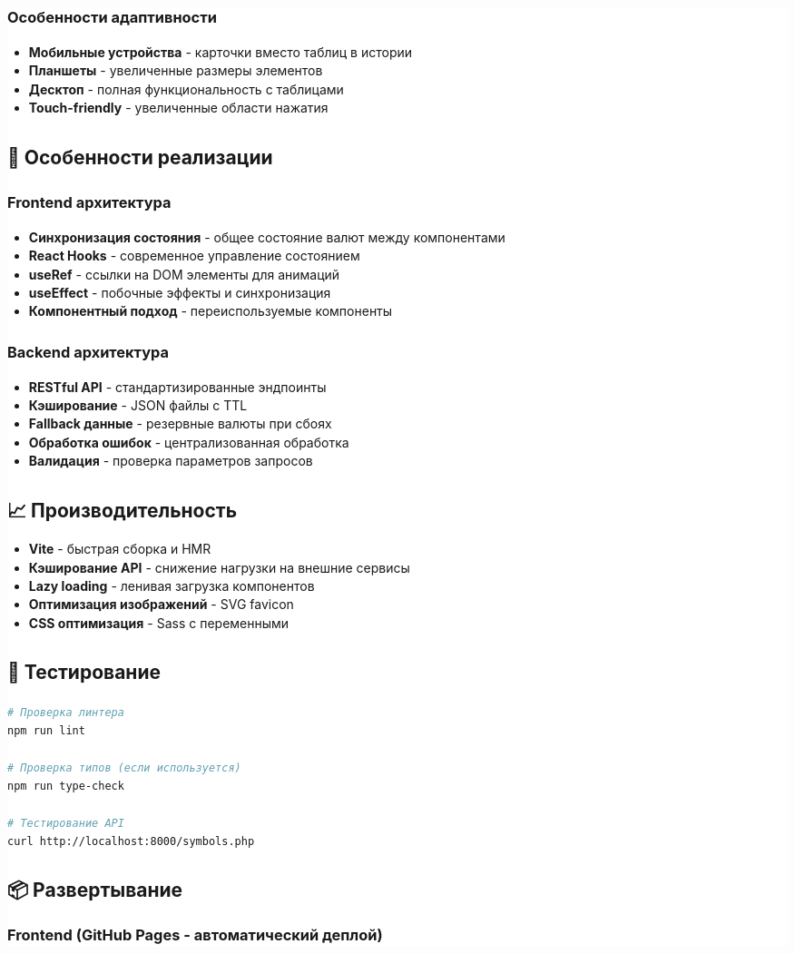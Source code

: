 ### Особенности адаптивности

- **Мобильные устройства** - карточки вместо таблиц в истории
- **Планшеты** - увеличенные размеры элементов
- **Десктоп** - полная функциональность с таблицами
- **Touch-friendly** - увеличенные области нажатия

## 🎯 Особенности реализации

### Frontend архитектура

- **Синхронизация состояния** - общее состояние валют между компонентами
- **React Hooks** - современное управление состоянием
- **useRef** - ссылки на DOM элементы для анимаций
- **useEffect** - побочные эффекты и синхронизация
- **Компонентный подход** - переиспользуемые компоненты

### Backend архитектура

- **RESTful API** - стандартизированные эндпоинты
- **Кэширование** - JSON файлы с TTL
- **Fallback данные** - резервные валюты при сбоях
- **Обработка ошибок** - централизованная обработка
- **Валидация** - проверка параметров запросов

## 📈 Производительность

- **Vite** - быстрая сборка и HMR
- **Кэширование API** - снижение нагрузки на внешние сервисы
- **Lazy loading** - ленивая загрузка компонентов
- **Оптимизация изображений** - SVG favicon
- **CSS оптимизация** - Sass с переменными

## 🧪 Тестирование

```bash
# Проверка линтера
npm run lint

# Проверка типов (если используется)
npm run type-check

# Тестирование API
curl http://localhost:8000/symbols.php
```

## 📦 Развертывание

### Frontend (GitHub Pages - автоматический деплой)
